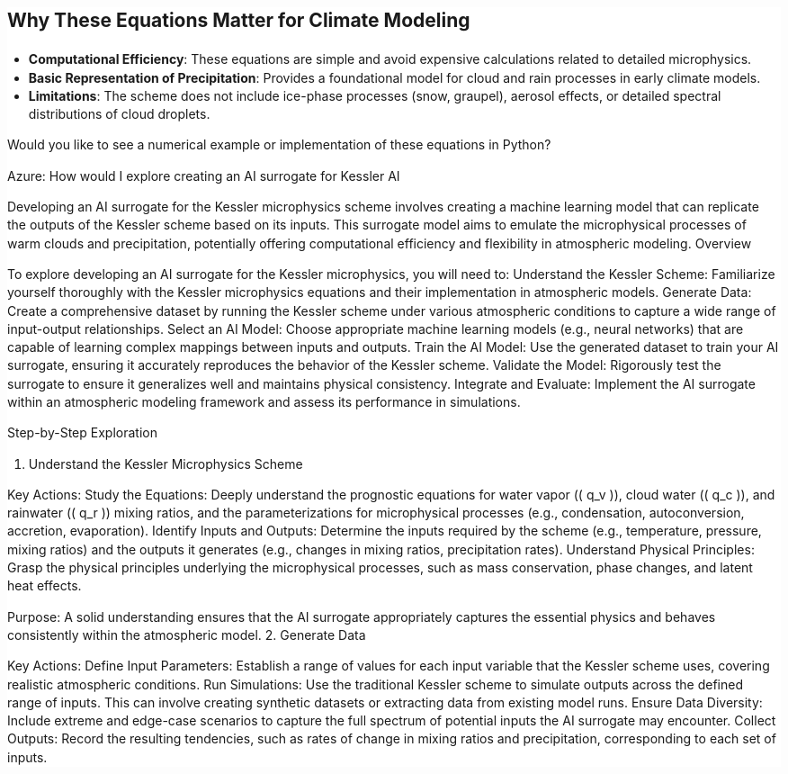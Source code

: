 
## Why These Equations Matter for Climate Modeling
- **Computational Efficiency**: These equations are simple and avoid expensive calculations related to detailed microphysics.
- **Basic Representation of Precipitation**: Provides a foundational model for cloud and rain processes in early climate models.
- **Limitations**: The scheme does not include ice-phase processes (snow, graupel), aerosol effects, or detailed spectral distributions of cloud droplets.

Would you like to see a numerical example or implementation of these equations in Python?


Azure: How would I explore creating an AI surrogate for Kessler AI 

Developing an AI surrogate for the Kessler microphysics scheme involves creating a machine learning model that can replicate the outputs of the Kessler scheme based on its inputs. This surrogate model aims to emulate the microphysical processes of warm clouds and precipitation, potentially offering computational efficiency and flexibility in atmospheric modeling.
Overview
 
To explore developing an AI surrogate for the Kessler microphysics, you will need to:
Understand the Kessler Scheme: Familiarize yourself thoroughly with the Kessler microphysics equations and their implementation in atmospheric models.
Generate Data: Create a comprehensive dataset by running the Kessler scheme under various atmospheric conditions to capture a wide range of input-output relationships.
Select an AI Model: Choose appropriate machine learning models (e.g., neural networks) that are capable of learning complex mappings between inputs and outputs.
Train the AI Model: Use the generated dataset to train your AI surrogate, ensuring it accurately reproduces the behavior of the Kessler scheme.
Validate the Model: Rigorously test the surrogate to ensure it generalizes well and maintains physical consistency.
Integrate and Evaluate: Implement the AI surrogate within an atmospheric modeling framework and assess its performance in simulations.
 
Step-by-Step Exploration
 
1. Understand the Kessler Microphysics Scheme
 
Key Actions:
Study the Equations: Deeply understand the prognostic equations for water vapor (( q_v )), cloud water (( q_c )), and rainwater (( q_r )) mixing ratios, and the parameterizations for microphysical processes (e.g., condensation, autoconversion, accretion, evaporation).
Identify Inputs and Outputs: Determine the inputs required by the scheme (e.g., temperature, pressure, mixing ratios) and the outputs it generates (e.g., changes in mixing ratios, precipitation rates).
Understand Physical Principles: Grasp the physical principles underlying the microphysical processes, such as mass conservation, phase changes, and latent heat effects.

Purpose:
A solid understanding ensures that the AI surrogate appropriately captures the essential physics and behaves consistently within the atmospheric model.
2. Generate Data
 
Key Actions:
Define Input Parameters: Establish a range of values for each input variable that the Kessler scheme uses, covering realistic atmospheric conditions.
Run Simulations: Use the traditional Kessler scheme to simulate outputs across the defined range of inputs. This can involve creating synthetic datasets or extracting data from existing model runs.
Ensure Data Diversity: Include extreme and edge-case scenarios to capture the full spectrum of potential inputs the AI surrogate may encounter.
Collect Outputs: Record the resulting tendencies, such as rates of change in mixing ratios and precipitation, corresponding to each set of inputs.
